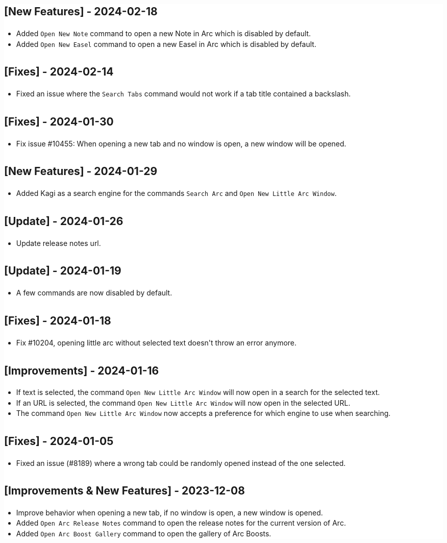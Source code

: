 ## [New Features] - 2024-02-18

- Added `Open New Note` command to open a new Note in Arc which is disabled by default.
- Added `Open New Easel` command to open a new Easel in Arc which is disabled by default.

## [Fixes] - 2024-02-14

- Fixed an issue where the `Search Tabs` command would not work if a tab title contained a backslash.

## [Fixes] - 2024-01-30

- Fix issue #10455: When opening a new tab and no window is open, a new window will be opened.

## [New Features] - 2024-01-29

- Added Kagi as a search engine for the commands `Search Arc` and `Open New Little Arc Window`.

## [Update] - 2024-01-26

- Update release notes url.

## [Update] - 2024-01-19

- A few commands are now disabled by default.

## [Fixes] - 2024-01-18

- Fix #10204, opening little arc without selected text doesn't throw an error anymore.

## [Improvements] - 2024-01-16

- If text is selected, the command `Open New Little Arc Window` will now open in a search for the selected text.
- If an URL is selected, the command `Open New Little Arc Window` will now open in the selected URL.
- The command `Open New Little Arc Window` now accepts a preference for which engine to use when searching.

## [Fixes] - 2024-01-05

- Fixed an issue (#8189) where a wrong tab could be randomly opened instead of the one selected.

## [Improvements & New Features] - 2023-12-08

- Improve behavior when opening a new tab, if no window is open, a new window is opened.
- Added `Open Arc Release Notes` command to open the release notes for the current version of Arc.
- Added `Open Arc Boost Gallery` command to open the gallery of Arc Boosts.
